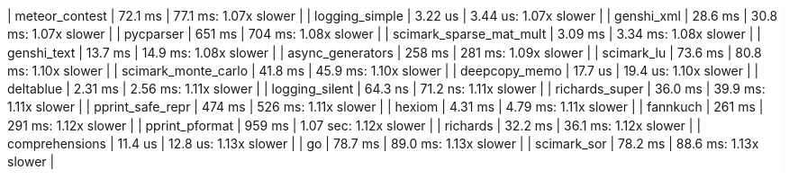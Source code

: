 | meteor_contest                   | 72.1 ms                                                                                                           | 77.1 ms: 1.07x slower                                                                                                 |
| logging_simple                   | 3.22 us                                                                                                           | 3.44 us: 1.07x slower                                                                                                 |
| genshi_xml                       | 28.6 ms                                                                                                           | 30.8 ms: 1.07x slower                                                                                                 |
| pycparser                        | 651 ms                                                                                                            | 704 ms: 1.08x slower                                                                                                  |
| scimark_sparse_mat_mult          | 3.09 ms                                                                                                           | 3.34 ms: 1.08x slower                                                                                                 |
| genshi_text                      | 13.7 ms                                                                                                           | 14.9 ms: 1.08x slower                                                                                                 |
| async_generators                 | 258 ms                                                                                                            | 281 ms: 1.09x slower                                                                                                  |
| scimark_lu                       | 73.6 ms                                                                                                           | 80.8 ms: 1.10x slower                                                                                                 |
| scimark_monte_carlo              | 41.8 ms                                                                                                           | 45.9 ms: 1.10x slower                                                                                                 |
| deepcopy_memo                    | 17.7 us                                                                                                           | 19.4 us: 1.10x slower                                                                                                 |
| deltablue                        | 2.31 ms                                                                                                           | 2.56 ms: 1.11x slower                                                                                                 |
| logging_silent                   | 64.3 ns                                                                                                           | 71.2 ns: 1.11x slower                                                                                                 |
| richards_super                   | 36.0 ms                                                                                                           | 39.9 ms: 1.11x slower                                                                                                 |
| pprint_safe_repr                 | 474 ms                                                                                                            | 526 ms: 1.11x slower                                                                                                  |
| hexiom                           | 4.31 ms                                                                                                           | 4.79 ms: 1.11x slower                                                                                                 |
| fannkuch                         | 261 ms                                                                                                            | 291 ms: 1.12x slower                                                                                                  |
| pprint_pformat                   | 959 ms                                                                                                            | 1.07 sec: 1.12x slower                                                                                                |
| richards                         | 32.2 ms                                                                                                           | 36.1 ms: 1.12x slower                                                                                                 |
| comprehensions                   | 11.4 us                                                                                                           | 12.8 us: 1.13x slower                                                                                                 |
| go                               | 78.7 ms                                                                                                           | 89.0 ms: 1.13x slower                                                                                                 |
| scimark_sor                      | 78.2 ms                                                                                                           | 88.6 ms: 1.13x slower                                                                                                 |